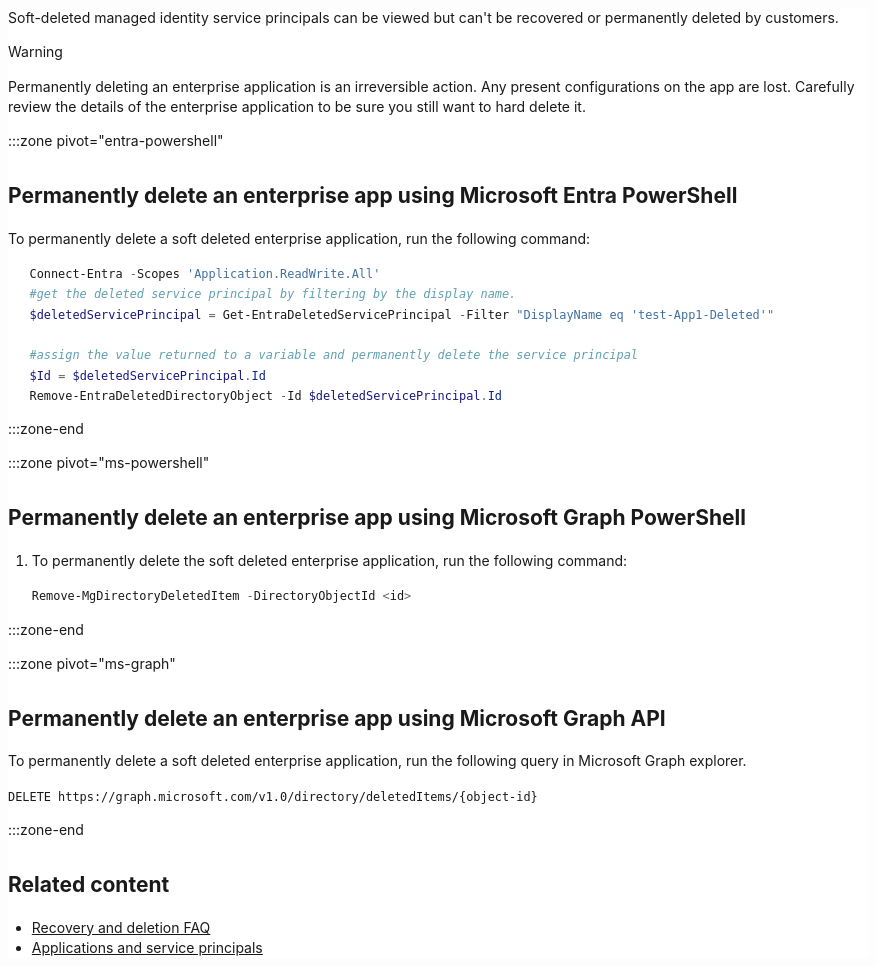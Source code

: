 Soft-deleted managed identity service principals can be viewed but can't be recovered or permanently deleted by customers.

>[!WARNING]
> Permanently deleting an enterprise application is an irreversible action. Any present configurations on the app are lost. Carefully review the details of the enterprise application to be sure you still want to hard delete it.

:::zone pivot="entra-powershell"

## Permanently delete an enterprise app using Microsoft Entra PowerShell

To permanently delete a soft deleted enterprise application, run the following command:

```powershell
   Connect-Entra -Scopes 'Application.ReadWrite.All'
   #get the deleted service principal by filtering by the display name.
   $deletedServicePrincipal = Get-EntraDeletedServicePrincipal -Filter "DisplayName eq 'test-App1-Deleted'"
   
   #assign the value returned to a variable and permanently delete the service principal
   $Id = $deletedServicePrincipal.Id
   Remove-EntraDeletedDirectoryObject -Id $deletedServicePrincipal.Id
   ```

:::zone-end

:::zone pivot="ms-powershell"

## Permanently delete an enterprise app using Microsoft Graph PowerShell

1. To permanently delete the soft deleted enterprise application, run the following command:

   ```powershell
   Remove-MgDirectoryDeletedItem -DirectoryObjectId <id>
   ```

:::zone-end

:::zone pivot="ms-graph"

## Permanently delete an enterprise app using Microsoft Graph API

To permanently delete a soft deleted enterprise application, run the following query in Microsoft Graph explorer.

```http
DELETE https://graph.microsoft.com/v1.0/directory/deletedItems/{object-id}
```

:::zone-end

## Related content

- [Recovery and deletion FAQ](delete-recover-faq.yml)
- [Applications and service principals](~/identity-platform/app-objects-and-service-principals.md)
